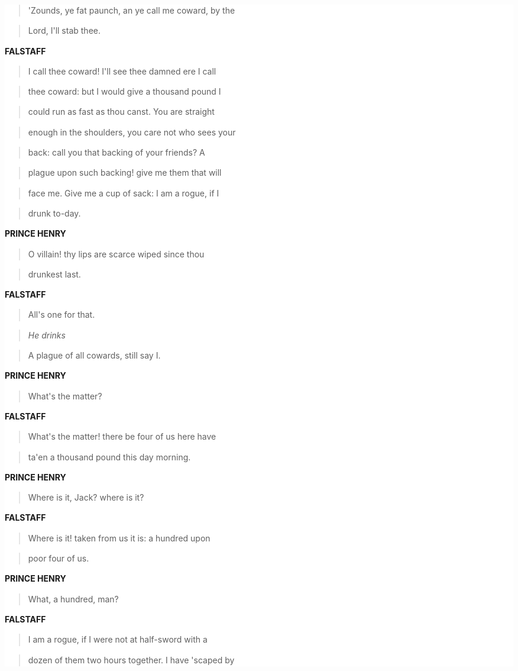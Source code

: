 > 'Zounds, ye fat paunch, an ye call me coward, by the  

> Lord, I'll stab thee.  

**FALSTAFF**

> I call thee coward! I'll see thee damned ere I call  

> thee coward: but I would give a thousand pound I  

> could run as fast as thou canst. You are straight  

> enough in the shoulders, you care not who sees your  

> back: call you that backing of your friends? A  

> plague upon such backing! give me them that will  

> face me. Give me a cup of sack: I am a rogue, if I  

> drunk to-day.  

**PRINCE HENRY**

> O villain! thy lips are scarce wiped since thou  

> drunkest last.  

**FALSTAFF**

> All's one for that.  

> *He drinks*

> A plague of all cowards, still say I.  

**PRINCE HENRY**

> What's the matter?  

**FALSTAFF**

> What's the matter! there be four of us here have  

> ta'en a thousand pound this day morning.  

**PRINCE HENRY**

> Where is it, Jack? where is it?  

**FALSTAFF**

> Where is it! taken from us it is: a hundred upon  

> poor four of us.  

**PRINCE HENRY**

> What, a hundred, man?  

**FALSTAFF**

> I am a rogue, if I were not at half-sword with a  

> dozen of them two hours together. I have 'scaped by  
